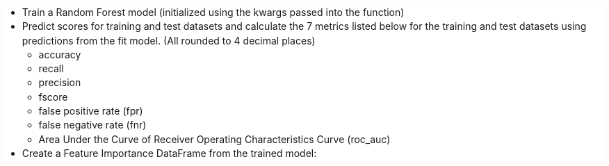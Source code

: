 <ul>
<li>Train a Random Forest model (initialized using the kwargs passed into the function)</li>
<li>Predict scores for training and test datasets and calculate the 7 metrics listed below for the training and test datasets using predictions from the fit model. (All rounded to 4 decimal places)
<ul>
<li>accuracy</li>
<li>recall</li>
<li>precision</li>
<li>fscore</li>
<li>false positive rate (fpr)</li>
<li>false negative rate (fnr)</li>
<li>Area Under the Curve of Receiver Operating Characteristics Curve (roc_auc)</li>
</ul>
</li>
<li>Create a Feature Importance DataFrame from the trained model:
<ul>
